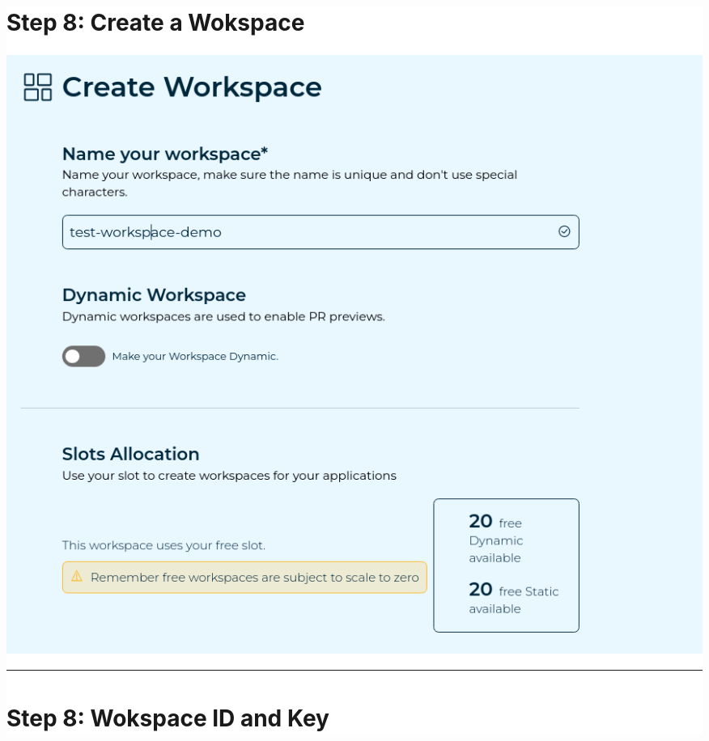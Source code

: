 
# Step 8: Create a Wokspace

<div flex justify-center m-4>
    <img src="/assets/step-8-workspace.png"/>
</div>

---

# Step 8: Wokspace ID and Key

<div flex justify-center m-4>